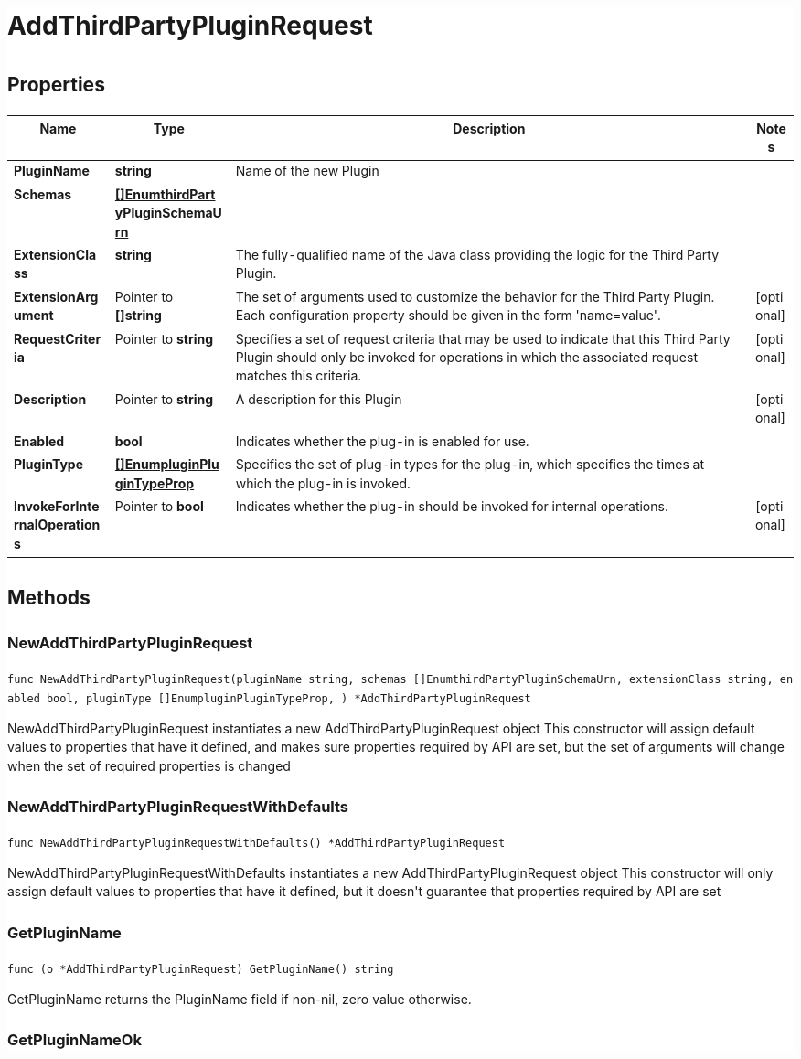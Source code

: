 # AddThirdPartyPluginRequest

## Properties

Name | Type | Description | Notes
------------ | ------------- | ------------- | -------------
**PluginName** | **string** | Name of the new Plugin | 
**Schemas** | [**[]EnumthirdPartyPluginSchemaUrn**](EnumthirdPartyPluginSchemaUrn.md) |  | 
**ExtensionClass** | **string** | The fully-qualified name of the Java class providing the logic for the Third Party Plugin. | 
**ExtensionArgument** | Pointer to **[]string** | The set of arguments used to customize the behavior for the Third Party Plugin. Each configuration property should be given in the form &#39;name&#x3D;value&#39;. | [optional] 
**RequestCriteria** | Pointer to **string** | Specifies a set of request criteria that may be used to indicate that this Third Party Plugin should only be invoked for operations in which the associated request matches this criteria. | [optional] 
**Description** | Pointer to **string** | A description for this Plugin | [optional] 
**Enabled** | **bool** | Indicates whether the plug-in is enabled for use. | 
**PluginType** | [**[]EnumpluginPluginTypeProp**](EnumpluginPluginTypeProp.md) | Specifies the set of plug-in types for the plug-in, which specifies the times at which the plug-in is invoked. | 
**InvokeForInternalOperations** | Pointer to **bool** | Indicates whether the plug-in should be invoked for internal operations. | [optional] 

## Methods

### NewAddThirdPartyPluginRequest

`func NewAddThirdPartyPluginRequest(pluginName string, schemas []EnumthirdPartyPluginSchemaUrn, extensionClass string, enabled bool, pluginType []EnumpluginPluginTypeProp, ) *AddThirdPartyPluginRequest`

NewAddThirdPartyPluginRequest instantiates a new AddThirdPartyPluginRequest object
This constructor will assign default values to properties that have it defined,
and makes sure properties required by API are set, but the set of arguments
will change when the set of required properties is changed

### NewAddThirdPartyPluginRequestWithDefaults

`func NewAddThirdPartyPluginRequestWithDefaults() *AddThirdPartyPluginRequest`

NewAddThirdPartyPluginRequestWithDefaults instantiates a new AddThirdPartyPluginRequest object
This constructor will only assign default values to properties that have it defined,
but it doesn't guarantee that properties required by API are set

### GetPluginName

`func (o *AddThirdPartyPluginRequest) GetPluginName() string`

GetPluginName returns the PluginName field if non-nil, zero value otherwise.

### GetPluginNameOk
